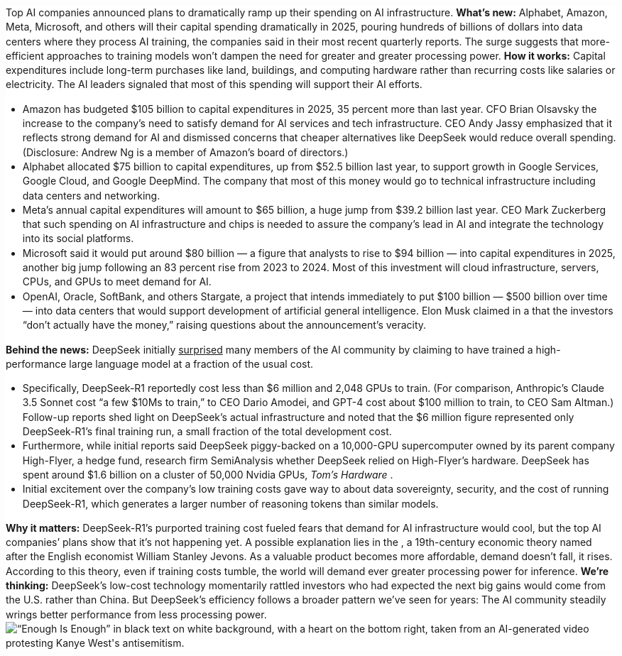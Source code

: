 Top AI companies announced plans to dramatically ramp up their spending on AI infrastructure.
**What’s new:** Alphabet, Amazon, Meta, Microsoft, and others will their capital spending dramatically in 2025, pouring hundreds of billions of dollars into data centers where they process AI training, the companies said in their most recent quarterly reports. The surge suggests that more-efficient approaches to training models won’t dampen the need for greater and greater processing power.
**How it works:** Capital expenditures include long-term purchases like land, buildings, and computing hardware rather than recurring costs like salaries or electricity. The AI leaders signaled that most of this spending will support their AI efforts.

- Amazon has budgeted $105 billion to capital expenditures in 2025, 35 percent more than last year. CFO Brian Olsavsky the increase to the company’s need to satisfy demand for AI services and tech infrastructure. CEO Andy Jassy emphasized that it reflects strong demand for AI and dismissed concerns that cheaper alternatives like DeepSeek would reduce overall spending. (Disclosure: Andrew Ng is a member of Amazon’s board of directors.)
- Alphabet allocated $75 billion to capital expenditures, up from $52.5 billion last year, to support growth in Google Services, Google Cloud, and Google DeepMind. The company that most of this money would go to technical infrastructure including data centers and networking.
- Meta’s annual capital expenditures will amount to $65 billion, a huge jump from $39.2 billion last year. CEO Mark Zuckerberg that such spending on AI infrastructure and chips is needed to assure the company’s lead in AI and integrate the technology into its social platforms.
- Microsoft said it would put around $80 billion — a figure that analysts to rise to $94 billion — into capital expenditures in 2025, another big jump following an 83 percent rise from 2023 to 2024. Most of this investment will cloud infrastructure, servers, CPUs, and GPUs to meet demand for AI.
- OpenAI, Oracle, SoftBank, and others Stargate, a project that intends immediately to put $100 billion — $500 billion over time — into data centers that would support development of artificial general intelligence. Elon Musk claimed in a that the investors “don’t actually have the money,” raising questions about the announcement’s veracity.

**Behind the news:** DeepSeek initially [surprised](https://www.deeplearning.ai/the-batch/deepseek-r1-an-affordable-rival-to-openais-o1/?utm_campaign=The%20Batch&utm_source=hs_email&utm_medium=email&_hsenc=p2ANqtz-_BuF-Wf7X_-nOlH7XesNh989iswtt1SPiiS17N_Kwf37hMN3VM9Ju-Ha9-PlOvw2-HoNBd) many members of the AI community by claiming to have trained a high-performance large language model at a fraction of the usual cost.

- Specifically, DeepSeek-R1 reportedly cost less than $6 million and 2,048 GPUs to train. (For comparison, Anthropic’s Claude 3.5 Sonnet cost “a few $10Ms to train,” to CEO Dario Amodei, and GPT-4 cost about $100 million to train, to CEO Sam Altman.) Follow-up reports shed light on DeepSeek’s actual infrastructure and noted that the $6 million figure represented only DeepSeek-R1’s final training run, a small fraction of the total development cost.
- Furthermore, while initial reports said DeepSeek piggy-backed on a 10,000-GPU supercomputer owned by its parent company High-Flyer, a hedge fund, research firm SemiAnalysis whether DeepSeek relied on High-Flyer’s hardware. DeepSeek has spent around $1.6 billion on a cluster of 50,000 Nvidia GPUs, _Tom’s Hardware_ .
- Initial excitement over the company’s low training costs gave way to about data sovereignty, security, and the cost of running DeepSeek-R1, which generates a larger number of reasoning tokens than similar models.

**Why it matters:** DeepSeek-R1’s purported training cost fueled fears that demand for AI infrastructure would cool, but the top AI companies’ plans show that it’s not happening yet. A possible explanation lies in the , a 19th-century economic theory named after the English economist William Stanley Jevons. As a valuable product becomes more affordable, demand doesn’t fall, it rises. According to this theory, even if training costs tumble, the world will demand ever greater processing power for inference.
**We’re thinking:** DeepSeek’s low-cost technology momentarily rattled investors who had expected the next big gains would come from the U.S. rather than China. But DeepSeek’s efficiency follows a broader pattern we’ve seen for years: The AI community steadily wrings better performance from less processing power.
![“Enough Is Enough” in black text on white background, with a heart on the bottom right, taken from an AI-generated video protesting Kanye West's antisemitism.](https://dl-staging-website.ghost.io/content/images/2025/02/unnamed--55-.png)
